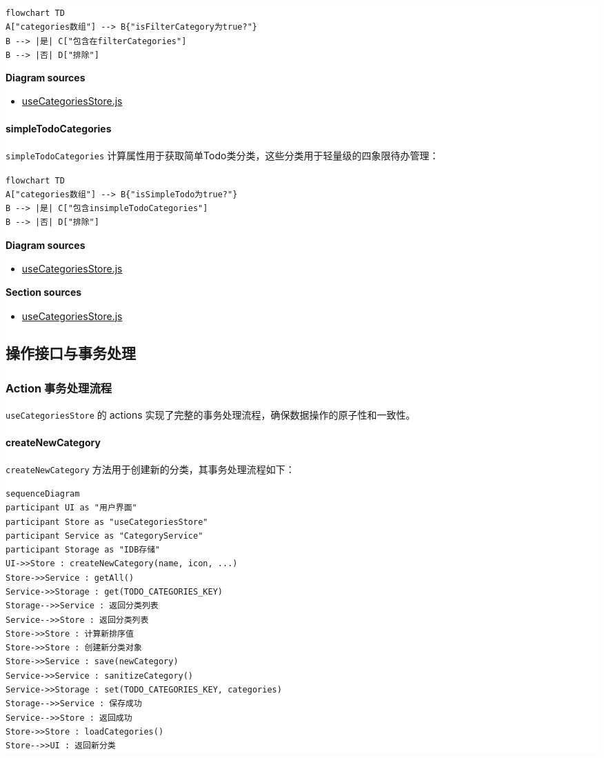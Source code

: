 ```mermaid
flowchart TD
A["categories数组"] --> B{"isFilterCategory为true?"}
B --> |是| C["包含在filterCategories"]
B --> |否| D["排除"]
```

**Diagram sources**
- [useCategoriesStore.js](file://src/stores/useCategoriesStore.js#L16-L18)

#### simpleTodoCategories

`simpleTodoCategories` 计算属性用于获取简单Todo类分类，这些分类用于轻量级的四象限待办管理：

```mermaid
flowchart TD
A["categories数组"] --> B{"isSimpleTodo为true?"}
B --> |是| C["包含insimpleTodoCategories"]
B --> |否| D["排除"]
```

**Diagram sources**
- [useCategoriesStore.js](file://src/stores/useCategoriesStore.js#L20-L22)

**Section sources**
- [useCategoriesStore.js](file://src/stores/useCategoriesStore.js#L12-L24)

## 操作接口与事务处理

### Action 事务处理流程

`useCategoriesStore` 的 actions 实现了完整的事务处理流程，确保数据操作的原子性和一致性。

#### createNewCategory

`createNewCategory` 方法用于创建新的分类，其事务处理流程如下：

```mermaid
sequenceDiagram
participant UI as "用户界面"
participant Store as "useCategoriesStore"
participant Service as "CategoryService"
participant Storage as "IDB存储"
UI->>Store : createNewCategory(name, icon, ...)
Store->>Service : getAll()
Service->>Storage : get(TODO_CATEGORIES_KEY)
Storage-->>Service : 返回分类列表
Service-->>Store : 返回分类列表
Store->>Store : 计算新排序值
Store->>Store : 创建新分类对象
Store->>Service : save(newCategory)
Service->>Service : sanitizeCategory()
Service->>Storage : set(TODO_CATEGORIES_KEY, categories)
Storage-->>Service : 保存成功
Service-->>Store : 返回成功
Store->>Store : loadCategories()
Store-->>UI : 返回新分类
```
